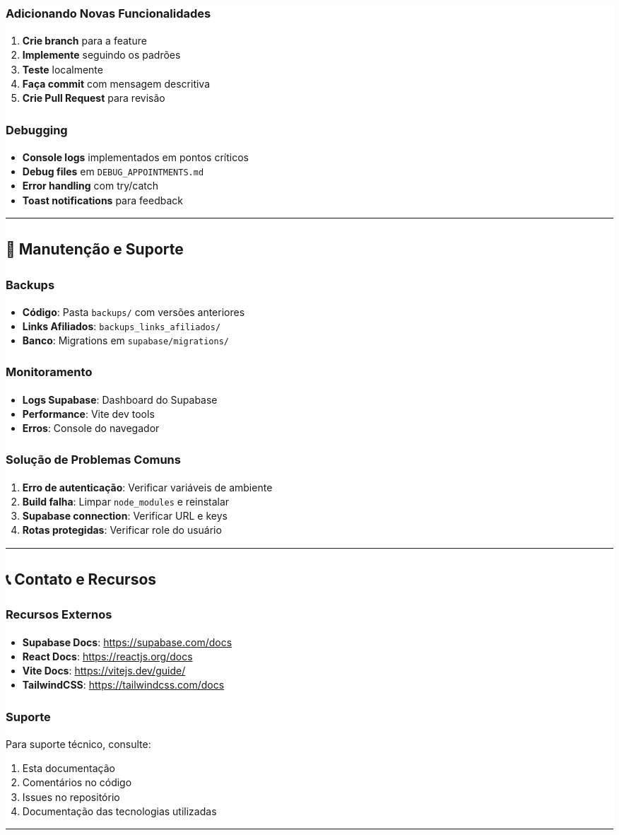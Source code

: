 ### Adicionando Novas Funcionalidades
1. **Crie branch** para a feature
2. **Implemente** seguindo os padrões
3. **Teste** localmente
4. **Faça commit** com mensagem descritiva
5. **Crie Pull Request** para revisão

### Debugging
- **Console logs** implementados em pontos críticos
- **Debug files** em `DEBUG_APPOINTMENTS.md`
- **Error handling** com try/catch
- **Toast notifications** para feedback

---

## 🔧 Manutenção e Suporte

### Backups
- **Código**: Pasta `backups/` com versões anteriores
- **Links Afiliados**: `backups_links_afiliados/`
- **Banco**: Migrations em `supabase/migrations/`

### Monitoramento
- **Logs Supabase**: Dashboard do Supabase
- **Performance**: Vite dev tools
- **Erros**: Console do navegador

### Solução de Problemas Comuns
1. **Erro de autenticação**: Verificar variáveis de ambiente
2. **Build falha**: Limpar `node_modules` e reinstalar
3. **Supabase connection**: Verificar URL e keys
4. **Rotas protegidas**: Verificar role do usuário

---

## 📞 Contato e Recursos

### Recursos Externos
- **Supabase Docs**: https://supabase.com/docs
- **React Docs**: https://reactjs.org/docs
- **Vite Docs**: https://vitejs.dev/guide/
- **TailwindCSS**: https://tailwindcss.com/docs

### Suporte
Para suporte técnico, consulte:
1. Esta documentação
2. Comentários no código
3. Issues no repositório
4. Documentação das tecnologias utilizadas

---